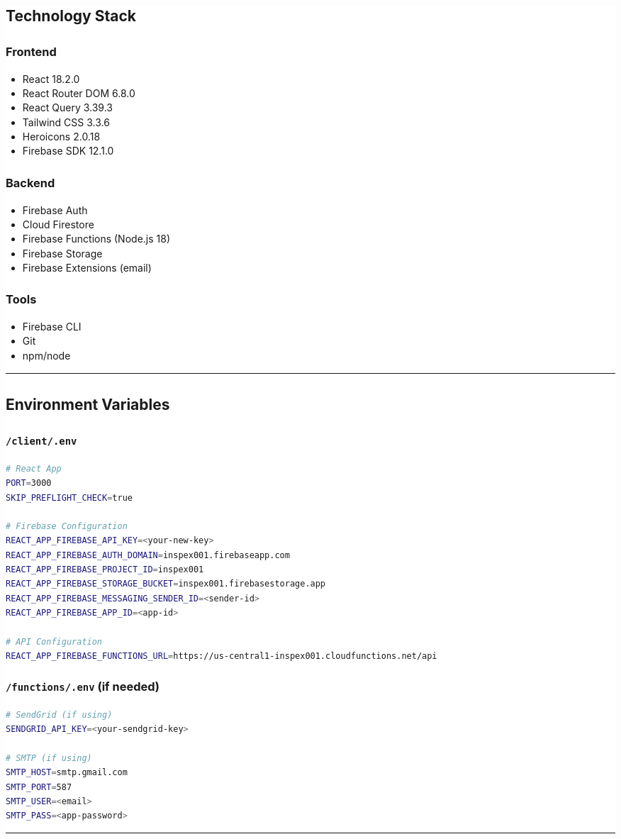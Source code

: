 ## Technology Stack

### Frontend
- React 18.2.0
- React Router DOM 6.8.0
- React Query 3.39.3
- Tailwind CSS 3.3.6
- Heroicons 2.0.18
- Firebase SDK 12.1.0

### Backend
- Firebase Auth
- Cloud Firestore
- Firebase Functions (Node.js 18)
- Firebase Storage
- Firebase Extensions (email)

### Tools
- Firebase CLI
- Git
- npm/node

---

## Environment Variables

### `/client/.env`
```bash
# React App
PORT=3000
SKIP_PREFLIGHT_CHECK=true

# Firebase Configuration
REACT_APP_FIREBASE_API_KEY=<your-new-key>
REACT_APP_FIREBASE_AUTH_DOMAIN=inspex001.firebaseapp.com
REACT_APP_FIREBASE_PROJECT_ID=inspex001
REACT_APP_FIREBASE_STORAGE_BUCKET=inspex001.firebasestorage.app
REACT_APP_FIREBASE_MESSAGING_SENDER_ID=<sender-id>
REACT_APP_FIREBASE_APP_ID=<app-id>

# API Configuration
REACT_APP_FIREBASE_FUNCTIONS_URL=https://us-central1-inspex001.cloudfunctions.net/api
```

### `/functions/.env` (if needed)
```bash
# SendGrid (if using)
SENDGRID_API_KEY=<your-sendgrid-key>

# SMTP (if using)
SMTP_HOST=smtp.gmail.com
SMTP_PORT=587
SMTP_USER=<email>
SMTP_PASS=<app-password>
```

---